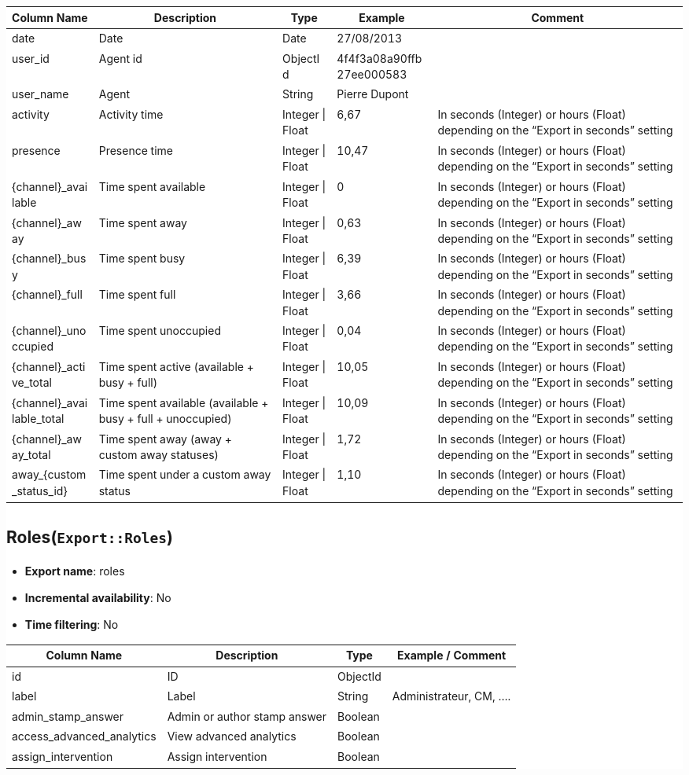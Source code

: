 | Column Name               | Description                                                 | Type             | Example                  | Comment                                                                             |
|---------------------------|-------------------------------------------------------------|------------------|--------------------------|-------------------------------------------------------------------------------------|
| date                      | Date                                                        | Date             | 27/08/2013               |                                                                                     |
| user_id                   | Agent id                                                    | ObjectId         | 4f4f3a08a90ffb27ee000583 |                                                                                     |
| user_name                 | Agent                                                       | String           | Pierre Dupont            |                                                                                     |
| activity                  | Activity time                                               | Integer \| Float | 6,67                     | In seconds (Integer)  or hours (Float) depending on the “Export in seconds” setting |
| presence                  | Presence time                                               | Integer \| Float | 10,47                    | In seconds (Integer)  or hours (Float) depending on the “Export in seconds” setting |
| {channel}_available       | Time spent available                                        | Integer \| Float | 0                        | In seconds (Integer)  or hours (Float) depending on the “Export in seconds” setting |
| {channel}_away            | Time spent away                                             | Integer \| Float | 0,63                     | In seconds (Integer)  or hours (Float) depending on the “Export in seconds” setting |
| {channel}_busy            | Time spent busy                                             | Integer \| Float | 6,39                     | In seconds (Integer)  or hours (Float) depending on the “Export in seconds” setting |
| {channel}_full            | Time spent full                                             | Integer \| Float | 3,66                     | In seconds (Integer)  or hours (Float) depending on the “Export in seconds” setting |
| {channel}_unoccupied      | Time spent unoccupied                                       | Integer \| Float | 0,04                     | In seconds (Integer)  or hours (Float) depending on the “Export in seconds” setting |
| {channel}_active_total    | Time spent active (available + busy + full)                 | Integer \| Float | 10,05                    | In seconds (Integer)  or hours (Float) depending on the “Export in seconds” setting |
| {channel}_available_total | Time spent available (available + busy + full + unoccupied) | Integer \| Float | 10,09                    | In seconds (Integer)  or hours (Float) depending on the “Export in seconds” setting |
| {channel}_away_total      | Time spent away (away + custom away statuses)               | Integer \| Float | 1,72                     | In seconds (Integer)  or hours (Float) depending on the “Export in seconds” setting |
| away_{custom_status_id}   | Time spent under a custom away status                       | Integer \| Float | 1,10                     | In seconds (Integer)  or hours (Float) depending on the “Export in seconds” setting |

## Roles(`Export::Roles`)

- **Export name**: roles

- **Incremental availability**: No

- **Time filtering**: No

| Column Name               | Description                  | Type     | Example / Comment                                                                                                                                                                                                                                  |
|---------------------------|------------------------------|----------|----------------------------------------------------------------------------------------------------------------------------------------------------------------------------------------------------------------------------------------------------|
| id                        | ID                           | ObjectId |                                                                                                                                                                                                                                                    |
| label                     | Label                        | String   | Administrateur, CM, ….                                                                                                                                                                                                                             |
| admin_stamp_answer        | Admin or author stamp answer | Boolean  |                                                                                                                                                                                                                                                    |
| access_advanced_analytics | View advanced analytics      | Boolean  |                                                                                                                                                                                                                                                    |
| assign_intervention       | Assign intervention          | Boolean  |                                                                                                                                                                                                                                                    |